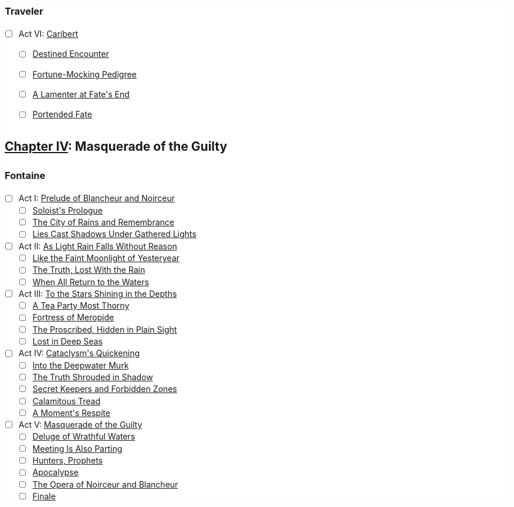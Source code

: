 ### Traveler

- [ ] Act VI: [Caribert](https://genshin-impact.fandom.com/wiki/Caribert "Caribert")
  - [ ] [Destined Encounter](https://genshin-impact.fandom.com/wiki/Destined_Encounter)
  - [ ] [Fortune-Mocking Pedigree](https://genshin-impact.fandom.com/wiki/Fortune-Mocking_Pedigree)
  - [ ] [A Lamenter at Fate's End](https://genshin-impact.fandom.com/wiki/A_Lamenter_at_Fate's_End)
  - [ ] [Portended Fate](https://genshin-impact.fandom.com/wiki/Portended_Fate)



## [Chapter IV](https://genshin-impact.fandom.com/wiki/Chapter_IV)**: Masquerade of the Guilty**

### Fontaine

- [ ] Act I: [Prelude of Blancheur and Noirceur](https://genshin-impact.fandom.com/wiki/Prelude_of_Blancheur_and_Noirceur)
  - [ ] [Soloist's Prologue](https://genshin-impact.fandom.com/wiki/Soloist's_Prologue)
  - [ ] [The City of Rains and Remembrance](https://genshin-impact.fandom.com/wiki/The_City_of_Rains_and_Remembrance)
  - [ ] [Lies Cast Shadows Under Gathered Lights](https://genshin-impact.fandom.com/wiki/Lies_Cast_Shadows_Under_Gathered_Lights)

- [ ] Act II: [As Light Rain Falls Without Reason](https://genshin-impact.fandom.com/wiki/As_Light_Rain_Falls_Without_Reason)
  - [ ] [Like the Faint Moonlight of Yesteryear](https://genshin-impact.fandom.com/wiki/Like_the_Faint_Moonlight_of_Yesteryear)
  - [ ] [The Truth, Lost With the Rain](https://genshin-impact.fandom.com/wiki/The_Truth,_Lost_With_the_Rain)
  - [ ] [When All Return to the Waters](https://genshin-impact.fandom.com/wiki/When_All_Return_to_the_Waters)
- [ ] Act III: [To the Stars Shining in the Depths](https://genshin-impact.fandom.com/wiki/To_the_Stars_Shining_in_the_Depths)
  - [ ] [A Tea Party Most Thorny](https://genshin-impact.fandom.com/wiki/A_Tea_Party_Most_Thorny)
  - [ ] [Fortress of Meropide](https://genshin-impact.fandom.com/wiki/Fortress_of_Meropide_(Quest))
  - [ ] [The Proscribed, Hidden in Plain Sight](https://genshin-impact.fandom.com/wiki/The_Proscribed,_Hidden_in_Plain_Sight)
  - [ ] [Lost in Deep Seas](https://genshin-impact.fandom.com/wiki/Lost_in_Deep_Seas)

- [ ] Act IV: [Cataclysm's Quickening](https://genshin-impact.fandom.com/wiki/Cataclysm's_Quickening)
  - [ ] [Into the Deepwater Murk](https://genshin-impact.fandom.com/wiki/Into_the_Deepwater_Murk)
  - [ ] [The Truth Shrouded in Shadow](https://genshin-impact.fandom.com/wiki/The_Truth_Shrouded_in_Shadow)
  - [ ] [Secret Keepers and Forbidden Zones](https://genshin-impact.fandom.com/wiki/Secret_Keepers_and_Forbidden_Zones)
  - [ ] [Calamitous Tread](https://genshin-impact.fandom.com/wiki/Calamitous_Tread)
  - [ ] [A Moment's Respite](https://genshin-impact.fandom.com/wiki/A_Moment's_Respite)

- [ ] Act V: [Masquerade of the Guilty](https://genshin-impact.fandom.com/wiki/Masquerade_of_the_Guilty)
  - [ ] [Deluge of Wrathful Waters](https://genshin-impact.fandom.com/wiki/Deluge_of_Wrathful_Waters)
  - [ ] [Meeting Is Also Parting](https://genshin-impact.fandom.com/wiki/Meeting_Is_Also_Parting)
  - [ ] [Hunters, Prophets](https://genshin-impact.fandom.com/wiki/Hunters,_Prophets)
  - [ ] [Apocalypse](https://genshin-impact.fandom.com/wiki/Apocalypse)
  - [ ] [The Opera of Noirceur and Blancheur](https://genshin-impact.fandom.com/wiki/The_Opera_of_Noirceur_and_Blancheur)
  - [ ] [Finale](https://genshin-impact.fandom.com/wiki/Finale)
